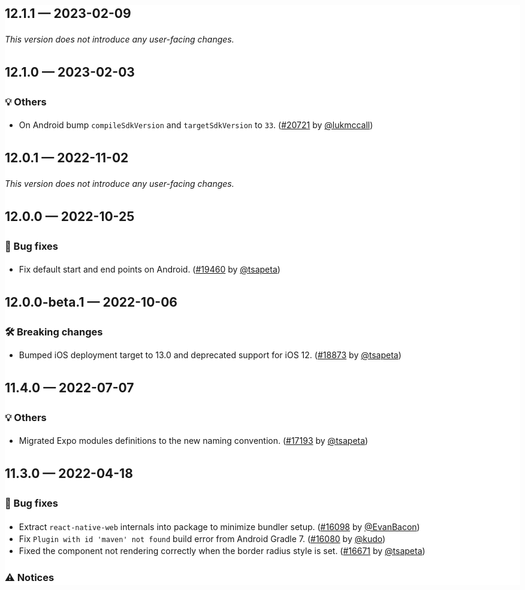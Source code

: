 ## 12.1.1 — 2023-02-09

_This version does not introduce any user-facing changes._

## 12.1.0 — 2023-02-03

### 💡 Others

- On Android bump `compileSdkVersion` and `targetSdkVersion` to `33`. ([#20721](https://github.com/expo/expo/pull/20721) by [@lukmccall](https://github.com/lukmccall))

## 12.0.1 — 2022-11-02

_This version does not introduce any user-facing changes._

## 12.0.0 — 2022-10-25

### 🐛 Bug fixes

- Fix default start and end points on Android. ([#19460](https://github.com/expo/expo/pull/19460) by [@tsapeta](https://github.com/tsapeta))

## 12.0.0-beta.1 — 2022-10-06

### 🛠 Breaking changes

- Bumped iOS deployment target to 13.0 and deprecated support for iOS 12. ([#18873](https://github.com/expo/expo/pull/18873) by [@tsapeta](https://github.com/tsapeta))

## 11.4.0 — 2022-07-07

### 💡 Others

- Migrated Expo modules definitions to the new naming convention. ([#17193](https://github.com/expo/expo/pull/17193) by [@tsapeta](https://github.com/tsapeta))

## 11.3.0 — 2022-04-18

### 🐛 Bug fixes

- Extract `react-native-web` internals into package to minimize bundler setup. ([#16098](https://github.com/expo/expo/pull/16098) by [@EvanBacon](https://github.com/EvanBacon))
- Fix `Plugin with id 'maven' not found` build error from Android Gradle 7. ([#16080](https://github.com/expo/expo/pull/16080) by [@kudo](https://github.com/kudo))
- Fixed the component not rendering correctly when the border radius style is set. ([#16671](https://github.com/expo/expo/pull/16671) by [@tsapeta](https://github.com/tsapeta))

### ⚠️ Notices
